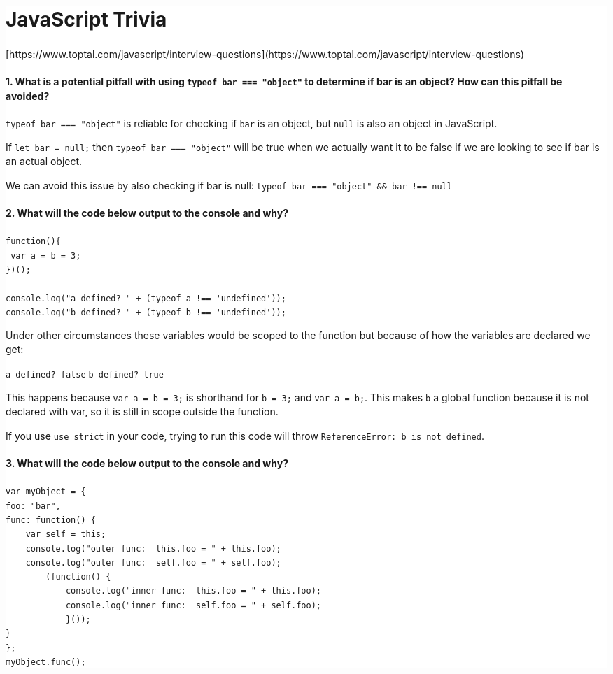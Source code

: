 # JavaScript Trivia

[https://www.toptal.com/javascript/interview-questions](https://www.toptal.com/javascript/interview-questions)

#### 1. What is a potential pitfall with using `typeof bar === "object"` to determine if bar is an object? How can this pitfall be avoided?

`typeof bar === "object"` is reliable for checking if `bar` is an object, but `null` is also an object in JavaScript. 

If `let bar = null;` then `typeof bar === "object"` will be true when we actually want it to be false if we are looking to see if bar is an actual object.

We can avoid this issue by also checking if bar is null: `typeof bar === "object" && bar !== null`

#### 2. What will the code below output to the console and why?

	function(){
 	 var a = b = 3;
	})();

	console.log("a defined? " + (typeof a !== 'undefined'));
	console.log("b defined? " + (typeof b !== 'undefined'));

Under other circumstances these variables would be scoped to the function but because of how the variables are declared we get:

`a defined? false`
`b defined? true`

This happens because `var a = b = 3;` is shorthand for `b = 3;` and `var a = b;`. This makes `b` a global function because it is not declared with var, so it is still in scope outside the function. 

If you use `use strict` in your code, trying to run this code will throw `ReferenceError: b is not defined`.

#### 3. What will the code below output to the console and why?

	var myObject = {
	foo: "bar",
	func: function() {
        var self = this;
        console.log("outer func:  this.foo = " + this.foo);
        console.log("outer func:  self.foo = " + self.foo);
        	(function() {
        		console.log("inner func:  this.foo = " + this.foo);
        		console.log("inner func:  self.foo = " + self.foo);
        		}()); 
    }
	};
	myObject.func();
